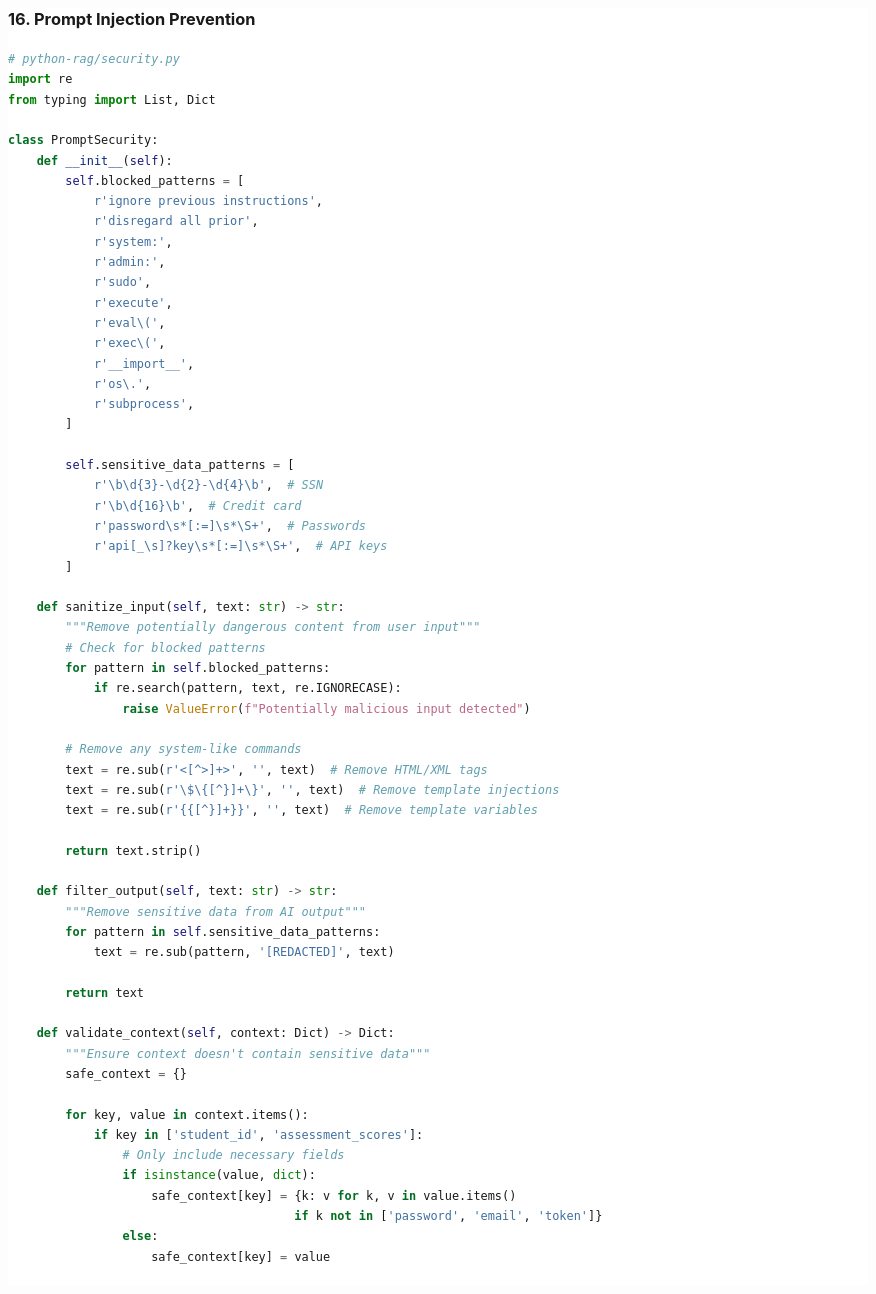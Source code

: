 ### 16. Prompt Injection Prevention
```python
# python-rag/security.py
import re
from typing import List, Dict

class PromptSecurity:
    def __init__(self):
        self.blocked_patterns = [
            r'ignore previous instructions',
            r'disregard all prior',
            r'system:',
            r'admin:',
            r'sudo',
            r'execute',
            r'eval\(',
            r'exec\(',
            r'__import__',
            r'os\.',
            r'subprocess',
        ]
        
        self.sensitive_data_patterns = [
            r'\b\d{3}-\d{2}-\d{4}\b',  # SSN
            r'\b\d{16}\b',  # Credit card
            r'password\s*[:=]\s*\S+',  # Passwords
            r'api[_\s]?key\s*[:=]\s*\S+',  # API keys
        ]
    
    def sanitize_input(self, text: str) -> str:
        """Remove potentially dangerous content from user input"""
        # Check for blocked patterns
        for pattern in self.blocked_patterns:
            if re.search(pattern, text, re.IGNORECASE):
                raise ValueError(f"Potentially malicious input detected")
        
        # Remove any system-like commands
        text = re.sub(r'<[^>]+>', '', text)  # Remove HTML/XML tags
        text = re.sub(r'\$\{[^}]+\}', '', text)  # Remove template injections
        text = re.sub(r'{{[^}]+}}', '', text)  # Remove template variables
        
        return text.strip()
    
    def filter_output(self, text: str) -> str:
        """Remove sensitive data from AI output"""
        for pattern in self.sensitive_data_patterns:
            text = re.sub(pattern, '[REDACTED]', text)
        
        return text
    
    def validate_context(self, context: Dict) -> Dict:
        """Ensure context doesn't contain sensitive data"""
        safe_context = {}
        
        for key, value in context.items():
            if key in ['student_id', 'assessment_scores']:
                # Only include necessary fields
                if isinstance(value, dict):
                    safe_context[key] = {k: v for k, v in value.items() 
                                        if k not in ['password', 'email', 'token']}
                else:
                    safe_context[key] = value
        
```